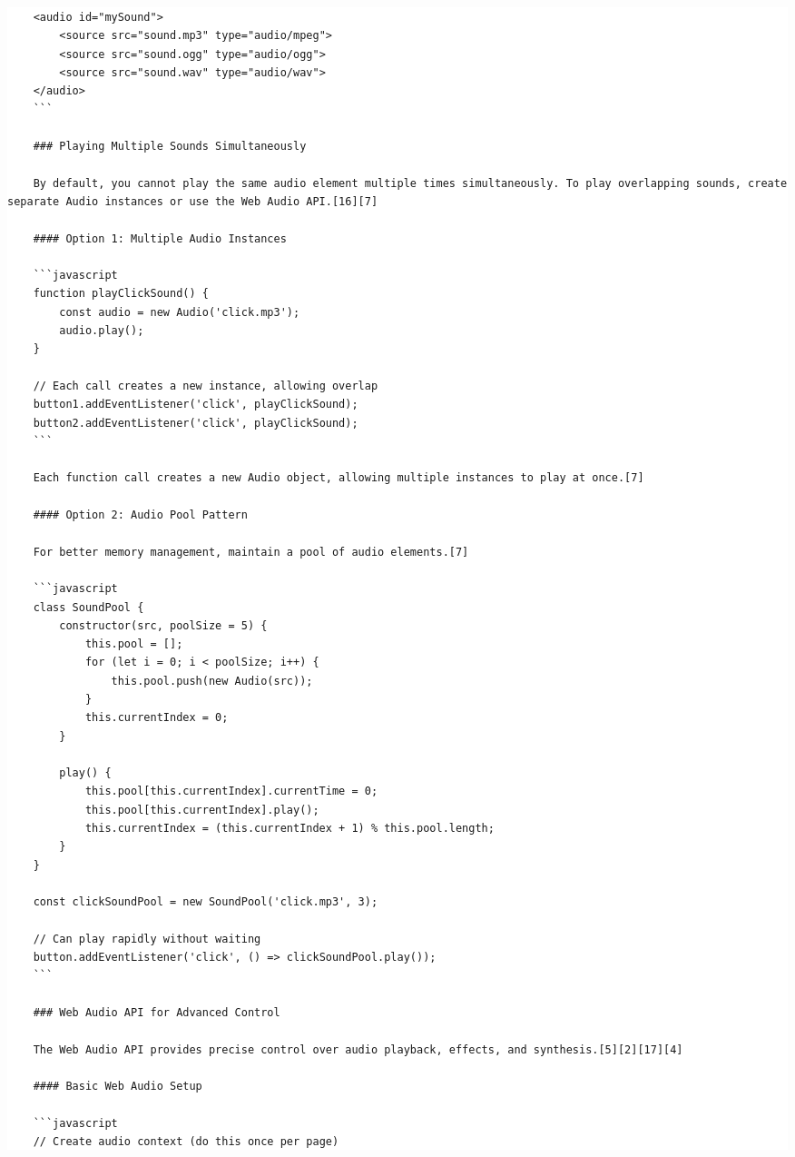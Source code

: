 ```
    <audio id="mySound">
        <source src="sound.mp3" type="audio/mpeg">
        <source src="sound.ogg" type="audio/ogg">
        <source src="sound.wav" type="audio/wav">
    </audio>
    ```

    ### Playing Multiple Sounds Simultaneously

    By default, you cannot play the same audio element multiple times simultaneously. To play overlapping sounds, create separate Audio instances or use the Web Audio API.[16][7]

    #### Option 1: Multiple Audio Instances

    ```javascript
    function playClickSound() {
        const audio = new Audio('click.mp3');
        audio.play();
    }

    // Each call creates a new instance, allowing overlap
    button1.addEventListener('click', playClickSound);
    button2.addEventListener('click', playClickSound);
    ```

    Each function call creates a new Audio object, allowing multiple instances to play at once.[7]

    #### Option 2: Audio Pool Pattern

    For better memory management, maintain a pool of audio elements.[7]

    ```javascript
    class SoundPool {
        constructor(src, poolSize = 5) {
            this.pool = [];
            for (let i = 0; i < poolSize; i++) {
                this.pool.push(new Audio(src));
            }
            this.currentIndex = 0;
        }
        
        play() {
            this.pool[this.currentIndex].currentTime = 0;
            this.pool[this.currentIndex].play();
            this.currentIndex = (this.currentIndex + 1) % this.pool.length;
        }
    }

    const clickSoundPool = new SoundPool('click.mp3', 3);

    // Can play rapidly without waiting
    button.addEventListener('click', () => clickSoundPool.play());
    ```

    ### Web Audio API for Advanced Control

    The Web Audio API provides precise control over audio playback, effects, and synthesis.[5][2][17][4]

    #### Basic Web Audio Setup

    ```javascript
    // Create audio context (do this once per page)
```